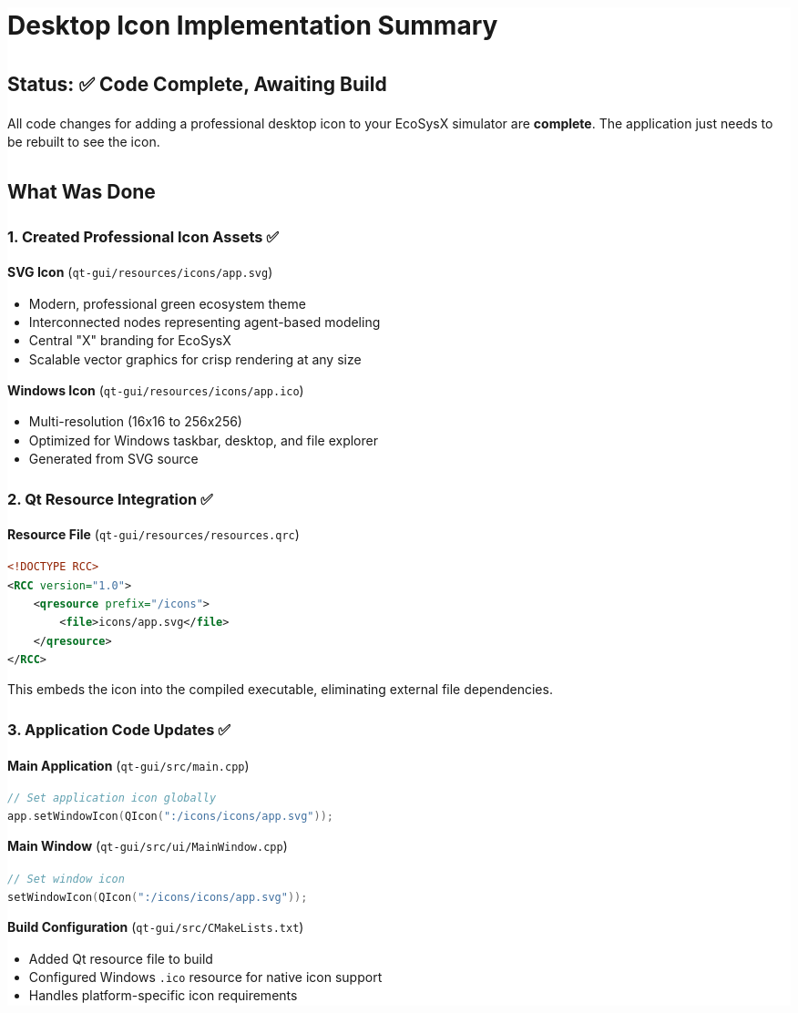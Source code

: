 # Desktop Icon Implementation Summary

## Status: ✅ Code Complete, Awaiting Build

All code changes for adding a professional desktop icon to your EcoSysX simulator are **complete**. The application just needs to be rebuilt to see the icon.

## What Was Done

### 1. Created Professional Icon Assets ✅

**SVG Icon** (`qt-gui/resources/icons/app.svg`)
- Modern, professional green ecosystem theme
- Interconnected nodes representing agent-based modeling
- Central "X" branding for EcoSysX
- Scalable vector graphics for crisp rendering at any size

**Windows Icon** (`qt-gui/resources/icons/app.ico`)  
- Multi-resolution (16x16 to 256x256)
- Optimized for Windows taskbar, desktop, and file explorer
- Generated from SVG source

### 2. Qt Resource Integration ✅

**Resource File** (`qt-gui/resources/resources.qrc`)
```xml
<!DOCTYPE RCC>
<RCC version="1.0">
    <qresource prefix="/icons">
        <file>icons/app.svg</file>
    </qresource>
</RCC>
```

This embeds the icon into the compiled executable, eliminating external file dependencies.

### 3. Application Code Updates ✅

**Main Application** (`qt-gui/src/main.cpp`)
```cpp
// Set application icon globally
app.setWindowIcon(QIcon(":/icons/icons/app.svg"));
```

**Main Window** (`qt-gui/src/ui/MainWindow.cpp`)  
```cpp
// Set window icon
setWindowIcon(QIcon(":/icons/icons/app.svg"));
```

**Build Configuration** (`qt-gui/src/CMakeLists.txt`)
- Added Qt resource file to build
- Configured Windows `.ico` resource for native icon support
- Handles platform-specific icon requirements
